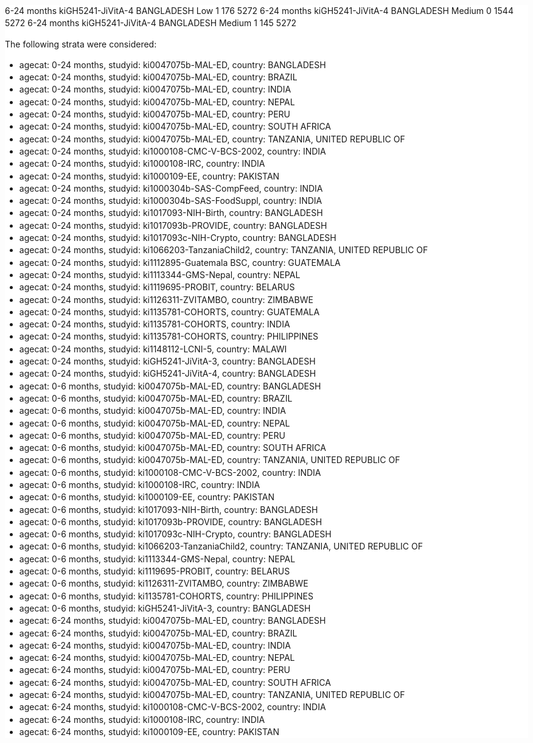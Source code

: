 6-24 months   kiGH5241-JiVitA-4          BANGLADESH                     Low                 1      176    5272
6-24 months   kiGH5241-JiVitA-4          BANGLADESH                     Medium              0     1544    5272
6-24 months   kiGH5241-JiVitA-4          BANGLADESH                     Medium              1      145    5272


The following strata were considered:

* agecat: 0-24 months, studyid: ki0047075b-MAL-ED, country: BANGLADESH
* agecat: 0-24 months, studyid: ki0047075b-MAL-ED, country: BRAZIL
* agecat: 0-24 months, studyid: ki0047075b-MAL-ED, country: INDIA
* agecat: 0-24 months, studyid: ki0047075b-MAL-ED, country: NEPAL
* agecat: 0-24 months, studyid: ki0047075b-MAL-ED, country: PERU
* agecat: 0-24 months, studyid: ki0047075b-MAL-ED, country: SOUTH AFRICA
* agecat: 0-24 months, studyid: ki0047075b-MAL-ED, country: TANZANIA, UNITED REPUBLIC OF
* agecat: 0-24 months, studyid: ki1000108-CMC-V-BCS-2002, country: INDIA
* agecat: 0-24 months, studyid: ki1000108-IRC, country: INDIA
* agecat: 0-24 months, studyid: ki1000109-EE, country: PAKISTAN
* agecat: 0-24 months, studyid: ki1000304b-SAS-CompFeed, country: INDIA
* agecat: 0-24 months, studyid: ki1000304b-SAS-FoodSuppl, country: INDIA
* agecat: 0-24 months, studyid: ki1017093-NIH-Birth, country: BANGLADESH
* agecat: 0-24 months, studyid: ki1017093b-PROVIDE, country: BANGLADESH
* agecat: 0-24 months, studyid: ki1017093c-NIH-Crypto, country: BANGLADESH
* agecat: 0-24 months, studyid: ki1066203-TanzaniaChild2, country: TANZANIA, UNITED REPUBLIC OF
* agecat: 0-24 months, studyid: ki1112895-Guatemala BSC, country: GUATEMALA
* agecat: 0-24 months, studyid: ki1113344-GMS-Nepal, country: NEPAL
* agecat: 0-24 months, studyid: ki1119695-PROBIT, country: BELARUS
* agecat: 0-24 months, studyid: ki1126311-ZVITAMBO, country: ZIMBABWE
* agecat: 0-24 months, studyid: ki1135781-COHORTS, country: GUATEMALA
* agecat: 0-24 months, studyid: ki1135781-COHORTS, country: INDIA
* agecat: 0-24 months, studyid: ki1135781-COHORTS, country: PHILIPPINES
* agecat: 0-24 months, studyid: ki1148112-LCNI-5, country: MALAWI
* agecat: 0-24 months, studyid: kiGH5241-JiVitA-3, country: BANGLADESH
* agecat: 0-24 months, studyid: kiGH5241-JiVitA-4, country: BANGLADESH
* agecat: 0-6 months, studyid: ki0047075b-MAL-ED, country: BANGLADESH
* agecat: 0-6 months, studyid: ki0047075b-MAL-ED, country: BRAZIL
* agecat: 0-6 months, studyid: ki0047075b-MAL-ED, country: INDIA
* agecat: 0-6 months, studyid: ki0047075b-MAL-ED, country: NEPAL
* agecat: 0-6 months, studyid: ki0047075b-MAL-ED, country: PERU
* agecat: 0-6 months, studyid: ki0047075b-MAL-ED, country: SOUTH AFRICA
* agecat: 0-6 months, studyid: ki0047075b-MAL-ED, country: TANZANIA, UNITED REPUBLIC OF
* agecat: 0-6 months, studyid: ki1000108-CMC-V-BCS-2002, country: INDIA
* agecat: 0-6 months, studyid: ki1000108-IRC, country: INDIA
* agecat: 0-6 months, studyid: ki1000109-EE, country: PAKISTAN
* agecat: 0-6 months, studyid: ki1017093-NIH-Birth, country: BANGLADESH
* agecat: 0-6 months, studyid: ki1017093b-PROVIDE, country: BANGLADESH
* agecat: 0-6 months, studyid: ki1017093c-NIH-Crypto, country: BANGLADESH
* agecat: 0-6 months, studyid: ki1066203-TanzaniaChild2, country: TANZANIA, UNITED REPUBLIC OF
* agecat: 0-6 months, studyid: ki1113344-GMS-Nepal, country: NEPAL
* agecat: 0-6 months, studyid: ki1119695-PROBIT, country: BELARUS
* agecat: 0-6 months, studyid: ki1126311-ZVITAMBO, country: ZIMBABWE
* agecat: 0-6 months, studyid: ki1135781-COHORTS, country: PHILIPPINES
* agecat: 0-6 months, studyid: kiGH5241-JiVitA-3, country: BANGLADESH
* agecat: 6-24 months, studyid: ki0047075b-MAL-ED, country: BANGLADESH
* agecat: 6-24 months, studyid: ki0047075b-MAL-ED, country: BRAZIL
* agecat: 6-24 months, studyid: ki0047075b-MAL-ED, country: INDIA
* agecat: 6-24 months, studyid: ki0047075b-MAL-ED, country: NEPAL
* agecat: 6-24 months, studyid: ki0047075b-MAL-ED, country: PERU
* agecat: 6-24 months, studyid: ki0047075b-MAL-ED, country: SOUTH AFRICA
* agecat: 6-24 months, studyid: ki0047075b-MAL-ED, country: TANZANIA, UNITED REPUBLIC OF
* agecat: 6-24 months, studyid: ki1000108-CMC-V-BCS-2002, country: INDIA
* agecat: 6-24 months, studyid: ki1000108-IRC, country: INDIA
* agecat: 6-24 months, studyid: ki1000109-EE, country: PAKISTAN